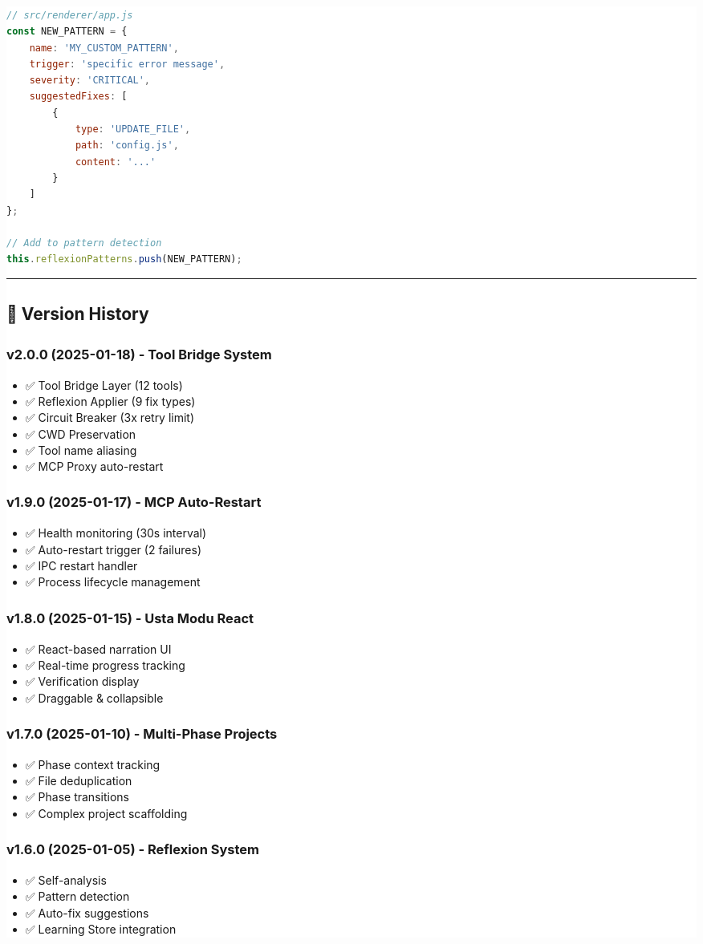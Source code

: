 ```javascript
// src/renderer/app.js
const NEW_PATTERN = {
    name: 'MY_CUSTOM_PATTERN',
    trigger: 'specific error message',
    severity: 'CRITICAL',
    suggestedFixes: [
        {
            type: 'UPDATE_FILE',
            path: 'config.js',
            content: '...'
        }
    ]
};

// Add to pattern detection
this.reflexionPatterns.push(NEW_PATTERN);
```

---

## 📝 Version History

### v2.0.0 (2025-01-18) - Tool Bridge System
- ✅ Tool Bridge Layer (12 tools)
- ✅ Reflexion Applier (9 fix types)
- ✅ Circuit Breaker (3x retry limit)
- ✅ CWD Preservation
- ✅ Tool name aliasing
- ✅ MCP Proxy auto-restart

### v1.9.0 (2025-01-17) - MCP Auto-Restart
- ✅ Health monitoring (30s interval)
- ✅ Auto-restart trigger (2 failures)
- ✅ IPC restart handler
- ✅ Process lifecycle management

### v1.8.0 (2025-01-15) - Usta Modu React
- ✅ React-based narration UI
- ✅ Real-time progress tracking
- ✅ Verification display
- ✅ Draggable & collapsible

### v1.7.0 (2025-01-10) - Multi-Phase Projects
- ✅ Phase context tracking
- ✅ File deduplication
- ✅ Phase transitions
- ✅ Complex project scaffolding

### v1.6.0 (2025-01-05) - Reflexion System
- ✅ Self-analysis
- ✅ Pattern detection
- ✅ Auto-fix suggestions
- ✅ Learning Store integration
